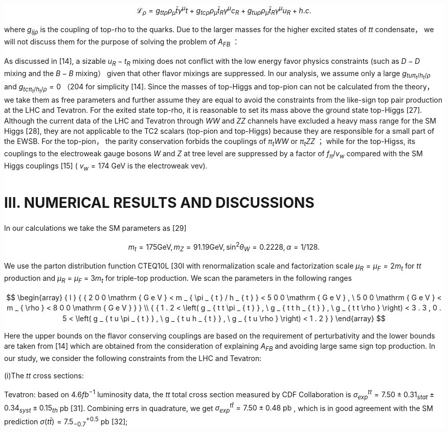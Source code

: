 $$
{ \mathcal { L } } _ { \rho } = g _ { t t \rho } \rho _ { \mu } { \bar { t } } \gamma ^ { \mu } t + g _ { t c \rho } \rho _ { \mu } { \bar { t } } _ { R } \gamma ^ { \mu } c _ { R } + g _ { t u \rho } \rho _ { \mu } { \bar { t } } _ { R } \gamma ^ { \mu } u _ { R } + h . c .
$$

where $g _ { i j \rho }$ is the coupling of top-rho to the quarks. Due to the larger masses for the higher excited states of $t t$ condensate， we will not discuss them for the purpose of solving the problem of ${ A _ { F B } }$ ：

As discussed in [14], a sizable $u _ { R } - t _ { R }$ mixing does not conflict with the low energy favor physics constraints (such as $D - D$ mixing and the $B - B$ mixing） given that other flavor mixings are suppressed. In our analysis, we assume only a large $g _ { t u \pi _ { t } / h _ { t } / \rho }$ and $g _ { t c \pi _ { t } / h _ { t } / \rho } = 0$ （204 for simplicity [14]. Since the masses of top-Higgs and top-pion can not be calculated from the theory， we take them as free parameters and further assume they are equal to avoid the constraints from the like-sign top pair production at the LHC and Tevatron. For the exited state top-rho, it is reasonable to set its mass above the ground state top-Higgs [27]. Although the current data of the LHC and Tevatron through $W W$ and $Z Z$ channels have excluded a heavy mass range for the SM Higgs [28], they are not applicable to the TC2 scalars (top-pion and top-Higgs) because they are responsible for a small part of the EWSB. For the top-pion， the parity conservation forbids the couplings of $\pi _ { t } W W$ or $\pi _ { t } Z Z$ ； while for the top-Higss, its couplings to the electroweak gauge bosons $W$ and $Z$ at tree level are suppressed by a factor of $f _ { \pi } / v _ { w }$ compared with the SM Higgs couplings [15] ( $v _ { w } = 1 7 4$ GeV is the electroweak vev).

# III. NUMERICAL RESULTS AND DISCUSSIONS

In our calculations we take the SM parameters as [29]

$$
m _ { t } = 1 7 5 \mathrm { G e V } , m _ { Z } = 9 1 . 1 9 \mathrm { G e V } , \sin ^ { 2 } \theta _ { W } = 0 . 2 2 2 8 , \alpha = 1 / 1 2 8 .
$$

We use the parton distribution function CTEQ10L [30l with renormalization scale and factorization scale $\mu _ { R } = \mu _ { F } = 2 m _ { t }$ for $t t$ production and $\mu _ { R } ~ = ~ \mu _ { F } ~ = ~ 3 m _ { t }$ for triple-top production. We scan the parameters in the following ranges

$$
\begin{array} { l } { { 2 0 0 \mathrm { G e V } < m _ { \pi _ { t } / h _ { t } } < 5 0 0 \mathrm { G e V } , \ 5 0 0 \mathrm { G e V } < m _ { \rho } < 8 0 0 \mathrm { G e V } } } \\ { { 1 . 2 < \left( g _ { t t \pi _ { t } } , \ g _ { t t h _ { t } } , \ g _ { t t \rho } \right) < 3 . 3 , 0 . 5 < \left( g _ { t u \pi _ { t } } , \ g _ { t u h _ { t } } , \ g _ { t u \rho } \right) < 1 . 2 } } \end{array}
$$

Here the upper bounds on the flavor conserving couplings are based on the requirement of perturbativity and the lower bounds are taken from [14] which are obtained from the consideration of explaining ${ A _ { F B } }$ and avoiding large same sign top production. In our study, we consider the following constraints from the LHC and Tevatron:

(i)The $t t$ cross sections:

Tevatron: based on $4 . 6 f b ^ { - 1 }$ luminosity data, the $t t$ total cross section measured by CDF Collaboration is $\sigma _ { e x p } ^ { t t } = 7 . 5 0 \pm 0 . 3 1 _ { s t a t } \pm 0 . 3 4 _ { s y s t } \pm 0 . 1 5 _ { t h }$ pb [31]. Combining errs in quadrature, we get $\sigma _ { e x p } ^ { t \bar { t } } = 7 . 5 0 \pm 0 . 4 8 ~ \mathrm { p b }$ , which is in good agreement with the SM prediction $\sigma ( t \bar { t } ) = 7 . 5 _ { - 0 . 7 } ^ { + 0 . 5 }$ pb [32];
